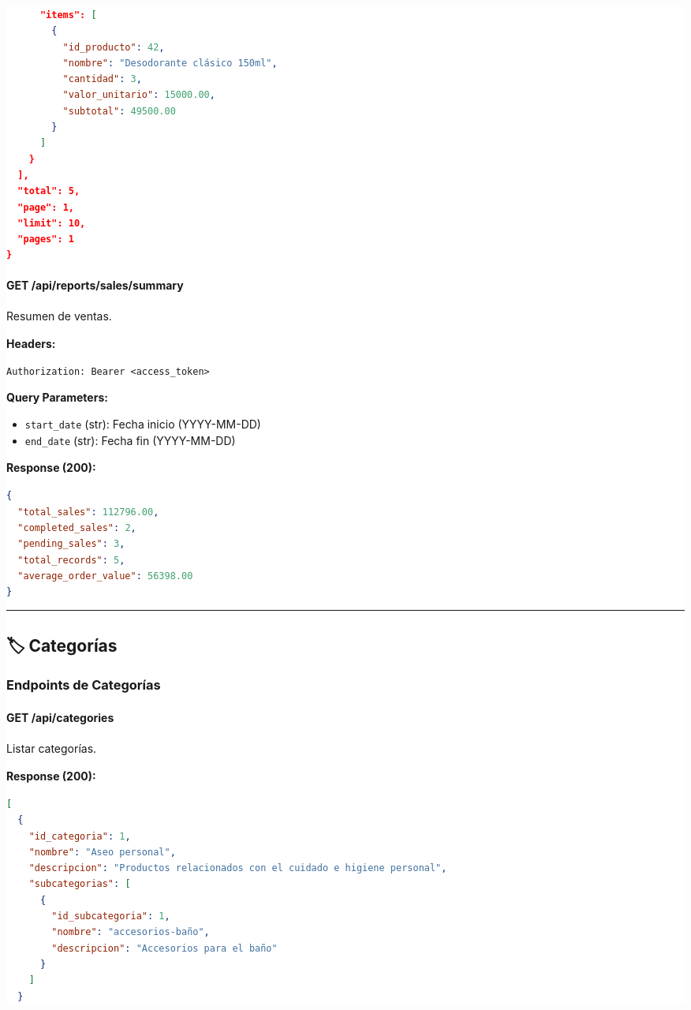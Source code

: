 ```json
      "items": [
        {
          "id_producto": 42,
          "nombre": "Desodorante clásico 150ml",
          "cantidad": 3,
          "valor_unitario": 15000.00,
          "subtotal": 49500.00
        }
      ]
    }
  ],
  "total": 5,
  "page": 1,
  "limit": 10,
  "pages": 1
}
```

#### **GET /api/reports/sales/summary**
Resumen de ventas.

**Headers:**
```
Authorization: Bearer <access_token>
```

**Query Parameters:**
- `start_date` (str): Fecha inicio (YYYY-MM-DD)
- `end_date` (str): Fecha fin (YYYY-MM-DD)

**Response (200):**
```json
{
  "total_sales": 112796.00,
  "completed_sales": 2,
  "pending_sales": 3,
  "total_records": 5,
  "average_order_value": 56398.00
}
```

---

## 🏷️ **Categorías**

### **Endpoints de Categorías**

#### **GET /api/categories**
Listar categorías.

**Response (200):**
```json
[
  {
    "id_categoria": 1,
    "nombre": "Aseo personal",
    "descripcion": "Productos relacionados con el cuidado e higiene personal",
    "subcategorias": [
      {
        "id_subcategoria": 1,
        "nombre": "accesorios-baño",
        "descripcion": "Accesorios para el baño"
      }
    ]
  }
```